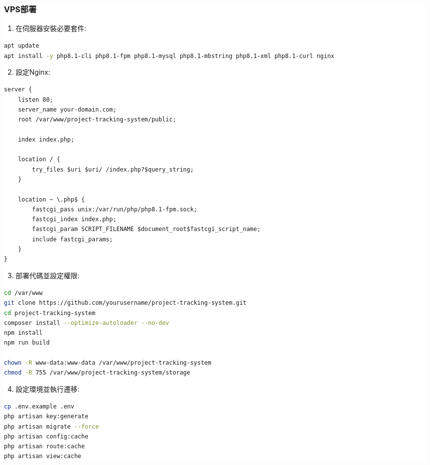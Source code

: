 ### VPS部署

1. 在伺服器安裝必要套件:

```bash
apt update
apt install -y php8.1-cli php8.1-fpm php8.1-mysql php8.1-mbstring php8.1-xml php8.1-curl nginx
```

2. 設定Nginx:

```nginx
server {
    listen 80;
    server_name your-domain.com;
    root /var/www/project-tracking-system/public;

    index index.php;

    location / {
        try_files $uri $uri/ /index.php?$query_string;
    }

    location ~ \.php$ {
        fastcgi_pass unix:/var/run/php/php8.1-fpm.sock;
        fastcgi_index index.php;
        fastcgi_param SCRIPT_FILENAME $document_root$fastcgi_script_name;
        include fastcgi_params;
    }
}
```

3. 部署代碼並設定權限:

```bash
cd /var/www
git clone https://github.com/yourusername/project-tracking-system.git
cd project-tracking-system
composer install --optimize-autoloader --no-dev
npm install
npm run build

chown -R www-data:www-data /var/www/project-tracking-system
chmod -R 755 /var/www/project-tracking-system/storage
```

4. 設定環境並執行遷移:

```bash
cp .env.example .env
php artisan key:generate
php artisan migrate --force
php artisan config:cache
php artisan route:cache
php artisan view:cache
```
